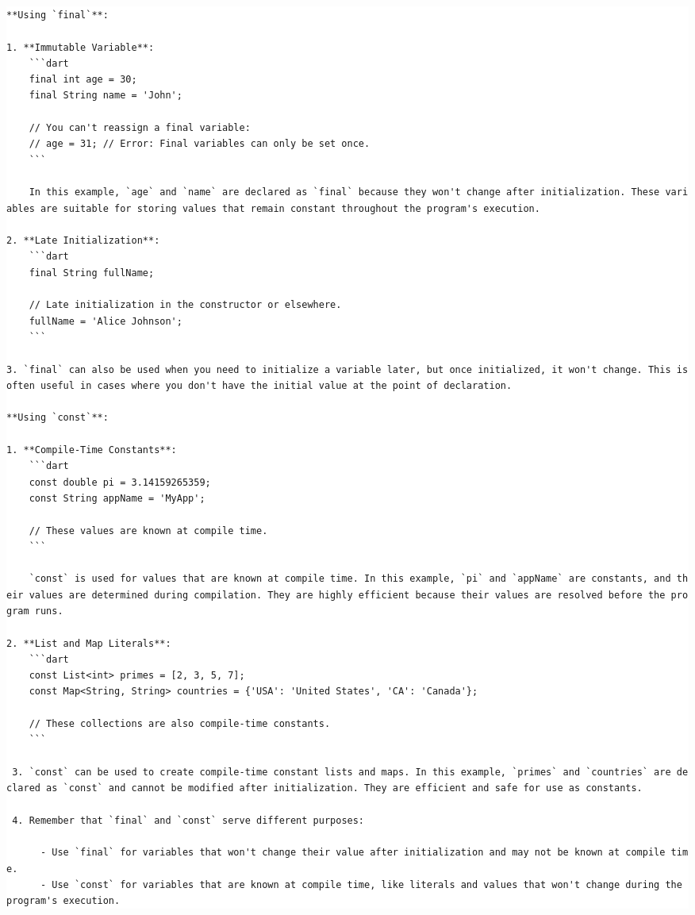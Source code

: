     **Using `final`**:

    1. **Immutable Variable**:
        ```dart
        final int age = 30;
        final String name = 'John';

        // You can't reassign a final variable:
        // age = 31; // Error: Final variables can only be set once.
        ```

        In this example, `age` and `name` are declared as `final` because they won't change after initialization. These variables are suitable for storing values that remain constant throughout the program's execution.

    2. **Late Initialization**:
        ```dart
        final String fullName;
        
        // Late initialization in the constructor or elsewhere.
        fullName = 'Alice Johnson';
        ```

    3. `final` can also be used when you need to initialize a variable later, but once initialized, it won't change. This is often useful in cases where you don't have the initial value at the point of declaration.

    **Using `const`**:

    1. **Compile-Time Constants**:
        ```dart
        const double pi = 3.14159265359;
        const String appName = 'MyApp';

        // These values are known at compile time.
        ```

        `const` is used for values that are known at compile time. In this example, `pi` and `appName` are constants, and their values are determined during compilation. They are highly efficient because their values are resolved before the program runs.

    2. **List and Map Literals**:
        ```dart
        const List<int> primes = [2, 3, 5, 7];
        const Map<String, String> countries = {'USA': 'United States', 'CA': 'Canada'};

        // These collections are also compile-time constants.
        ```

     3. `const` can be used to create compile-time constant lists and maps. In this example, `primes` and `countries` are declared as `const` and cannot be modified after initialization. They are efficient and safe for use as constants.

     4. Remember that `final` and `const` serve different purposes:

          - Use `final` for variables that won't change their value after initialization and may not be known at compile time.
          - Use `const` for variables that are known at compile time, like literals and values that won't change during the program's execution.
